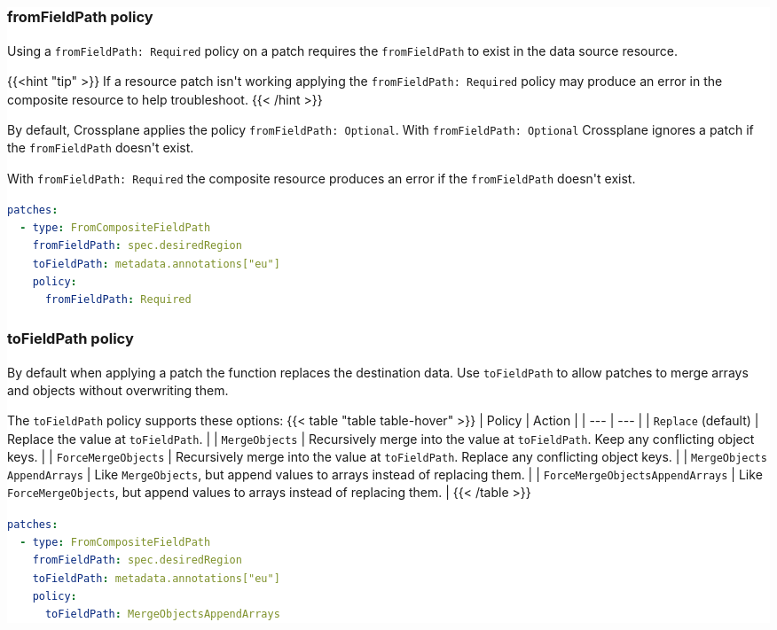 
### fromFieldPath policy


Using a `fromFieldPath: Required` policy on a patch requires the `fromFieldPath`
to exist in the data source resource.

{{<hint "tip" >}}
If a resource patch isn't working applying the `fromFieldPath: Required` policy
may produce an error in the composite resource to help troubleshoot.
{{< /hint >}}

By default, Crossplane applies the policy `fromFieldPath: Optional`. With
`fromFieldPath: Optional` Crossplane ignores a patch if the `fromFieldPath`
doesn't exist.

With `fromFieldPath: Required` the composite resource produces an error if the
`fromFieldPath` doesn't exist.

```yaml {label="required"}
patches:
  - type: FromCompositeFieldPath
    fromFieldPath: spec.desiredRegion
    toFieldPath: metadata.annotations["eu"]
    policy:
      fromFieldPath: Required
```


### toFieldPath policy


By default when applying a patch the function replaces the destination data. Use
`toFieldPath` to allow patches to merge arrays and objects without overwriting
them.

The `toFieldPath` policy supports these options:
{{< table "table table-hover" >}}
| Policy | Action |
| ---  | --- |
| `Replace` (default) | Replace the value at `toFieldPath`. |
| `MergeObjects` | Recursively merge into the value at `toFieldPath`. Keep any conflicting object keys. |
| `ForceMergeObjects` | Recursively merge into the value at `toFieldPath`. Replace any conflicting object keys. |
| `MergeObjectsAppendArrays` | Like `MergeObjects`, but append values to arrays instead of replacing them. |
| `ForceMergeObjectsAppendArrays` | Like `ForceMergeObjects`, but append values to arrays instead of replacing them. |
{{< /table >}}

```yaml {label="merge"}
patches:
  - type: FromCompositeFieldPath
    fromFieldPath: spec.desiredRegion
    toFieldPath: metadata.annotations["eu"]
    policy:
      toFieldPath: MergeObjectsAppendArrays
```
